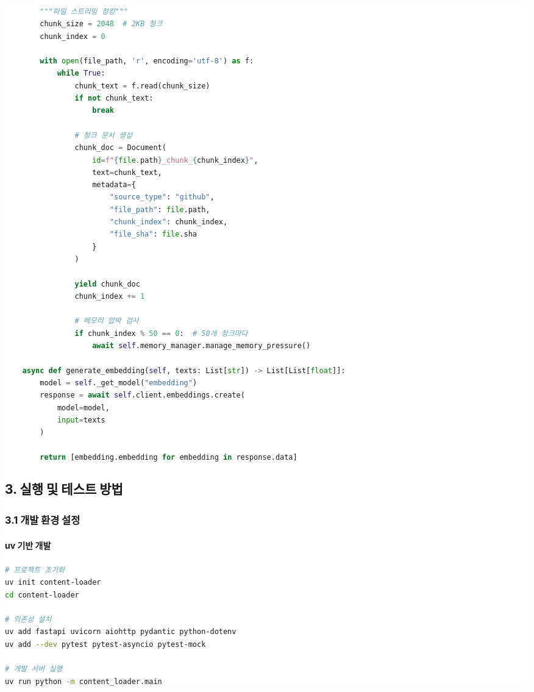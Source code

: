 ```python
        """파일 스트리밍 청킹"""
        chunk_size = 2048  # 2KB 청크
        chunk_index = 0

        with open(file_path, 'r', encoding='utf-8') as f:
            while True:
                chunk_text = f.read(chunk_size)
                if not chunk_text:
                    break

                # 청크 문서 생성
                chunk_doc = Document(
                    id=f"{file.path}_chunk_{chunk_index}",
                    text=chunk_text,
                    metadata={
                        "source_type": "github",
                        "file_path": file.path,
                        "chunk_index": chunk_index,
                        "file_sha": file.sha
                    }
                )

                yield chunk_doc
                chunk_index += 1

                # 메모리 압박 검사
                if chunk_index % 50 == 0:  # 50개 청크마다
                    await self.memory_manager.manage_memory_pressure()

    async def generate_embedding(self, texts: List[str]) -> List[List[float]]:
        model = self._get_model("embedding")
        response = await self.client.embeddings.create(
            model=model,
            input=texts
        )

        return [embedding.embedding for embedding in response.data]
```

## 3. 실행 및 테스트 방법

### 3.1 개발 환경 설정

#### uv 기반 개발

```bash
# 프로젝트 초기화
uv init content-loader
cd content-loader

# 의존성 설치
uv add fastapi uvicorn aiohttp pydantic python-dotenv
uv add --dev pytest pytest-asyncio pytest-mock

# 개발 서버 실행
uv run python -m content_loader.main
```
